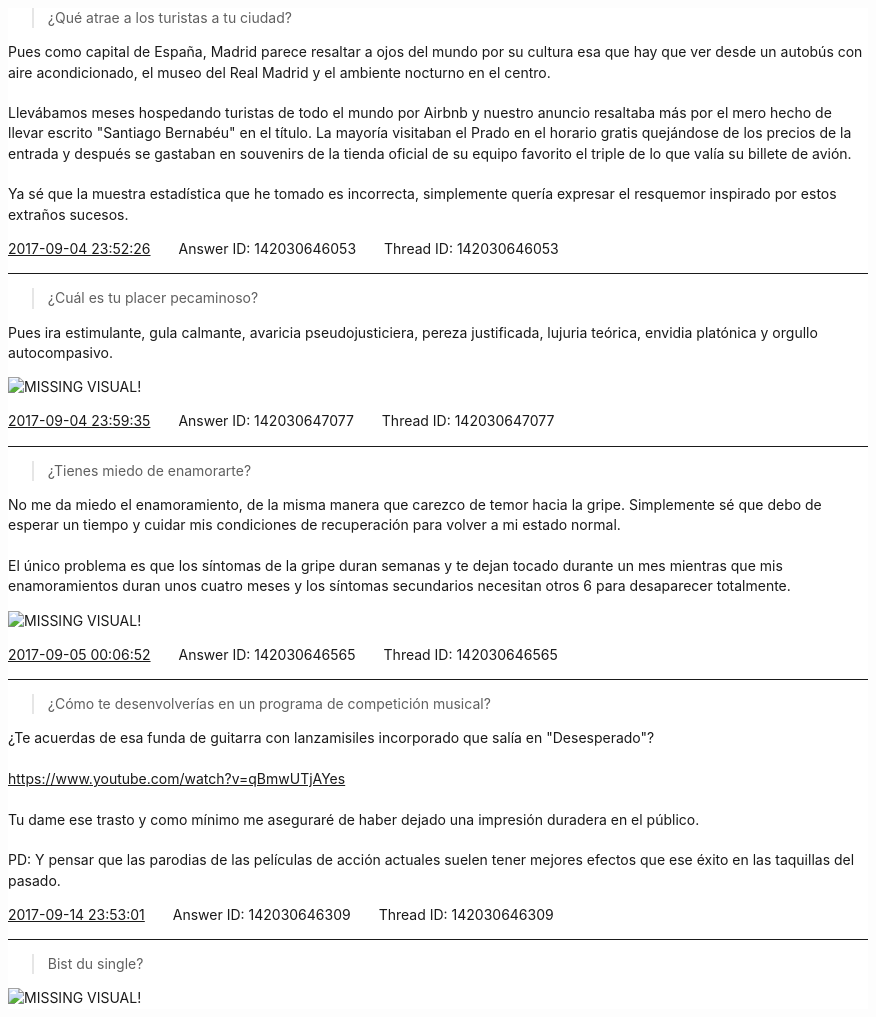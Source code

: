 ﻿<blockquote>¿Qué atrae a los turistas a tu ciudad?</blockquote>
<div class="answer">Pues como capital de España, Madrid parece resaltar a ojos del mundo por su cultura esa que hay que ver desde un autobús con aire acondicionado, el museo del Real Madrid y el ambiente nocturno en el centro. <br><br>Llevábamos meses hospedando turistas de todo el mundo por Airbnb y nuestro anuncio resaltaba más por el mero hecho de llevar escrito "Santiago Bernabéu" en el título. La mayoría visitaban el Prado en el horario gratis quejándose de los precios de la entrada y después se gastaban en souvenirs de la tienda oficial de su equipo favorito el triple de lo que valía su billete de avión.<br><br>Ya sé que la muestra estadística que he tomado es incorrecta, simplemente quería expresar el resquemor inspirado por estos extraños sucesos.</div>


<a target="_blank" href="https://ask.fm/yebelisamonster/answers/142030646053">2017-09-04 23:52:26</a>&emsp;&emsp;Answer ID: 142030646053&emsp;&emsp;Thread ID: 142030646053&emsp;&emsp;
***

<blockquote>¿Cuál es tu placer pecaminoso?</blockquote>
<div class="answer">Pues ira estimulante, gula calmante, avaricia pseudojusticiera, pereza justificada, lujuria teórica, envidia platónica y orgullo autocompasivo.</div>


![MISSING VISUAL!](/data/askfm-output/visuals_yebelisamonster/142030647077.png)

<a target="_blank" href="https://ask.fm/yebelisamonster/answers/142030647077">2017-09-04 23:59:35</a>&emsp;&emsp;Answer ID: 142030647077&emsp;&emsp;Thread ID: 142030647077&emsp;&emsp;
***

<blockquote>¿Tienes miedo de enamorarte?</blockquote>
<div class="answer">No me da miedo el enamoramiento, de la misma manera que carezco de temor hacia la gripe. Simplemente sé que debo de esperar un tiempo y cuidar mis condiciones de recuperación para volver a mi estado normal.<br><br>El único problema es que los síntomas de la gripe duran semanas y te dejan tocado durante un mes mientras que mis enamoramientos duran unos cuatro meses y los síntomas secundarios necesitan otros 6 para desaparecer totalmente.</div>


![MISSING VISUAL!](/data/askfm-output/visuals_yebelisamonster/142030646565.jpg)

<a target="_blank" href="https://ask.fm/yebelisamonster/answers/142030646565">2017-09-05 00:06:52</a>&emsp;&emsp;Answer ID: 142030646565&emsp;&emsp;Thread ID: 142030646565&emsp;&emsp;
***

<blockquote>¿Cómo te desenvolverías en un programa de competición musical?</blockquote>
<div class="answer">¿Te acuerdas de esa funda de guitarra con lanzamisiles incorporado que salía en "Desesperado"?<br><br><a target="_blank" href="https://www.youtube.com/watch?v=qBmwUTjAYes">https://www.youtube.com/watch?v=qBmwUTjAYes</a><br><br>Tu dame ese trasto y como mínimo me aseguraré de haber dejado una impresión duradera en el público.<br><br>PD: Y pensar que las parodias de las películas de acción actuales suelen tener mejores efectos que ese éxito en las taquillas del pasado.</div>


<a target="_blank" href="https://ask.fm/yebelisamonster/answers/142030646309">2017-09-14 23:53:01</a>&emsp;&emsp;Answer ID: 142030646309&emsp;&emsp;Thread ID: 142030646309&emsp;&emsp;
***

<blockquote>Bist du single?</blockquote>


![MISSING VISUAL!](/data/askfm-output/visuals_yebelisamonster/142092215589.png)
